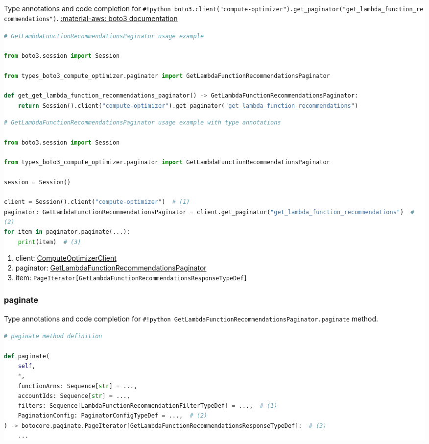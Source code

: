 Type annotations and code completion for `#!python boto3.client("compute-optimizer").get_paginator("get_lambda_function_recommendations")`.
[:material-aws: boto3 documentation](https://boto3.amazonaws.com/v1/documentation/api/latest/reference/services/compute-optimizer/paginator/GetLambdaFunctionRecommendations.html#ComputeOptimizer.Paginator.GetLambdaFunctionRecommendations)

```python
# GetLambdaFunctionRecommendationsPaginator usage example

from boto3.session import Session

from types_boto3_compute_optimizer.paginator import GetLambdaFunctionRecommendationsPaginator

def get_get_lambda_function_recommendations_paginator() -> GetLambdaFunctionRecommendationsPaginator:
    return Session().client("compute-optimizer").get_paginator("get_lambda_function_recommendations")
```

```python
# GetLambdaFunctionRecommendationsPaginator usage example with type annotations

from boto3.session import Session

from types_boto3_compute_optimizer.paginator import GetLambdaFunctionRecommendationsPaginator

session = Session()

client = Session().client("compute-optimizer")  # (1)
paginator: GetLambdaFunctionRecommendationsPaginator = client.get_paginator("get_lambda_function_recommendations")  # (2)
for item in paginator.paginate(...):
    print(item)  # (3)
```

1. client: [ComputeOptimizerClient](./client.md)
2. paginator: [GetLambdaFunctionRecommendationsPaginator](./paginators.md#getlambdafunctionrecommendationspaginator)
3. item: `PageIterator[GetLambdaFunctionRecommendationsResponseTypeDef]`


### paginate

Type annotations and code completion for `#!python GetLambdaFunctionRecommendationsPaginator.paginate` method.

```python
# paginate method definition

def paginate(
    self,
    *,
    functionArns: Sequence[str] = ...,
    accountIds: Sequence[str] = ...,
    filters: Sequence[LambdaFunctionRecommendationFilterTypeDef] = ...,  # (1)
    PaginationConfig: PaginatorConfigTypeDef = ...,  # (2)
) -> botocore.paginate.PageIterator[GetLambdaFunctionRecommendationsResponseTypeDef]:  # (3)
    ...
```
